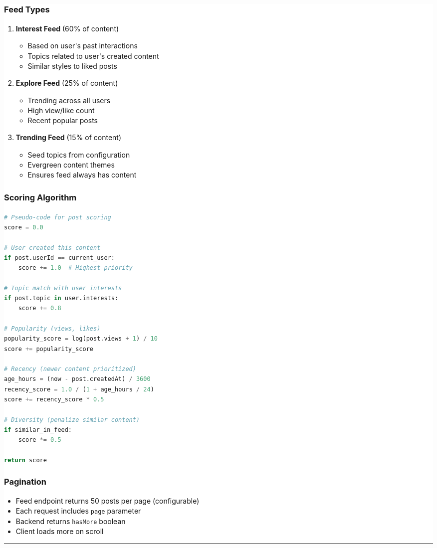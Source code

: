 ### Feed Types

1. **Interest Feed** (60% of content)
   - Based on user's past interactions
   - Topics related to user's created content
   - Similar styles to liked posts

2. **Explore Feed** (25% of content)
   - Trending across all users
   - High view/like count
   - Recent popular posts

3. **Trending Feed** (15% of content)
   - Seed topics from configuration
   - Evergreen content themes
   - Ensures feed always has content

### Scoring Algorithm

```python
# Pseudo-code for post scoring
score = 0.0

# User created this content
if post.userId == current_user:
    score += 1.0  # Highest priority

# Topic match with user interests
if post.topic in user.interests:
    score += 0.8

# Popularity (views, likes)
popularity_score = log(post.views + 1) / 10
score += popularity_score

# Recency (newer content prioritized)
age_hours = (now - post.createdAt) / 3600
recency_score = 1.0 / (1 + age_hours / 24)
score += recency_score * 0.5

# Diversity (penalize similar content)
if similar_in_feed:
    score *= 0.5

return score
```

### Pagination

- Feed endpoint returns 50 posts per page (configurable)
- Each request includes `page` parameter
- Backend returns `hasMore` boolean
- Client loads more on scroll

---